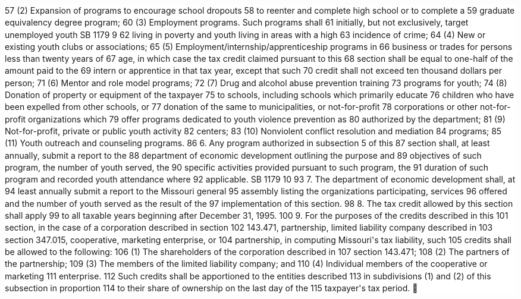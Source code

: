 57 (2) Expansion of programs to encourage school dropouts
58 to reenter and complete high school or to complete a
59 graduate equivalency degree program;
60 (3) Employment programs. Such programs shall
61 initially, but not exclusively, target unemployed youth
SB 1179 9
62 living in poverty and youth living in areas with a high
63 incidence of crime;
64 (4) New or existing youth clubs or associations;
65 (5) Employment/internship/apprenticeship programs in
66 business or trades for persons less than twenty years of
67 age, in which case the tax credit claimed pursuant to this
68 section shall be equal to one-half of the amount paid to the
69 intern or apprentice in that tax year, except that such
70 credit shall not exceed ten thousand dollars per person;
71 (6) Mentor and role model programs;
72 (7) Drug and alcohol abuse prevention training
73 programs for youth;
74 (8) Donation of property or equipment of the taxpayer
75 to schools, including schools which primarily educate
76 children who have been expelled from other schools, or
77 donation of the same to municipalities, or not-for-profit
78 corporations or other not-for-profit organizations which
79 offer programs dedicated to youth violence prevention as
80 authorized by the department;
81 (9) Not-for-profit, private or public youth activity
82 centers;
83 (10) Nonviolent conflict resolution and mediation
84 programs;
85 (11) Youth outreach and counseling programs.
86 6. Any program authorized in subsection 5 of this
87 section shall, at least annually, submit a report to the
88 department of economic development outlining the purpose and
89 objectives of such program, the number of youth served, the
90 specific activities provided pursuant to such program, the
91 duration of such program and recorded youth attendance where
92 applicable.
SB 1179 10
93 7. The department of economic development shall, at
94 least annually submit a report to the Missouri general
95 assembly listing the organizations participating, services
96 offered and the number of youth served as the result of the
97 implementation of this section.
98 8. The tax credit allowed by this section shall apply
99 to all taxable years beginning after December 31, 1995.
100 9. For the purposes of the credits described in this
101 section, in the case of a corporation described in section
102 143.471, partnership, limited liability company described in
103 section 347.015, cooperative, marketing enterprise, or
104 partnership, in computing Missouri's tax liability, such
105 credits shall be allowed to the following:
106 (1) The shareholders of the corporation described in
107 section 143.471;
108 (2) The partners of the partnership;
109 (3) The members of the limited liability company; and
110 (4) Individual members of the cooperative or marketing
111 enterprise.
112 Such credits shall be apportioned to the entities described
113 in subdivisions (1) and (2) of this subsection in proportion
114 to their share of ownership on the last day of the
115 taxpayer's tax period.
